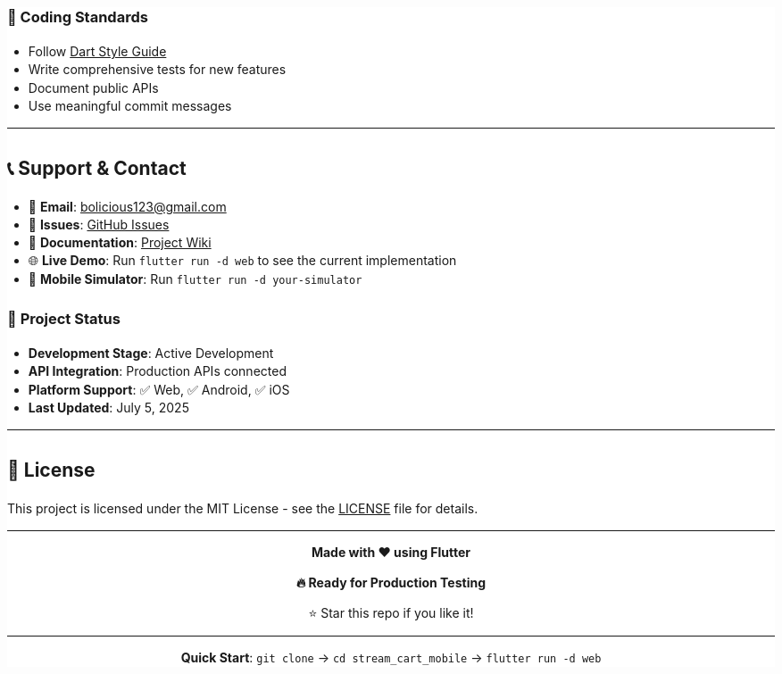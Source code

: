 ### 📝 Coding Standards

- Follow [Dart Style Guide](https://dart.dev/guides/language/effective-dart/style)
- Write comprehensive tests for new features
- Document public APIs
- Use meaningful commit messages

---

## 📞 Support & Contact

- 📧 **Email**: bolicious123@gmail.com
- 💬 **Issues**: [GitHub Issues](https://github.com/Dacoband/stream-cart-mobile/issues)
- 📖 **Documentation**: [Project Wiki](https://github.com/Dacoband/stream-cart-mobile/wiki)
- 🌐 **Live Demo**: Run `flutter run -d web` to see the current implementation
- 📲 **Mobile Simulator**: Run `flutter run -d your-simulator` 

### 🎯 **Project Status**
- **Development Stage**: Active Development
- **API Integration**: Production APIs connected
- **Platform Support**: ✅ Web, ✅ Android, ✅ iOS
- **Last Updated**: July 5, 2025

---

## 📄 License

This project is licensed under the MIT License - see the [LICENSE](LICENSE) file for details.

---

<div align="center">
  
  **Made with ❤️ using Flutter**
  
  **🔥 Ready for Production Testing**
  
  ⭐ Star this repo if you like it!
  
  ---
  
  **Quick Start**: `git clone` → `cd stream_cart_mobile` → `flutter run -d web`
  
</div>
